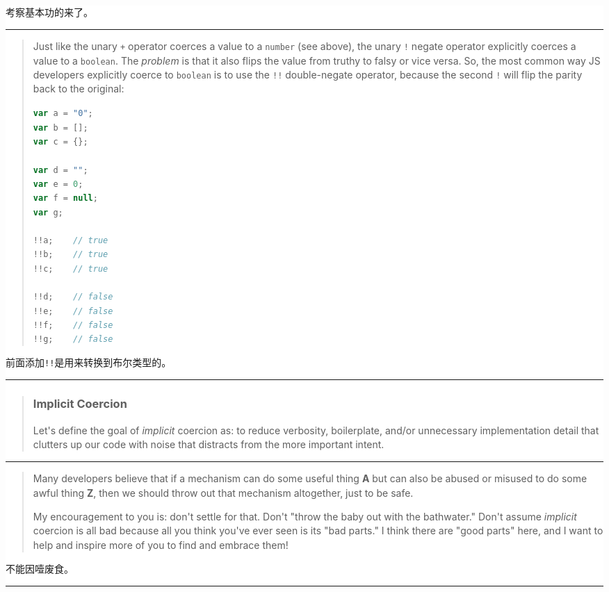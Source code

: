 考察基本功的来了。

---

> Just like the unary `+` operator coerces a value to a `number` (see above), the unary `!` negate operator explicitly coerces a value to a `boolean`. The *problem* is that it also flips the value from truthy to falsy or vice versa. So, the most common way JS developers explicitly coerce to `boolean` is to use the `!!` double-negate operator, because the second `!` will flip the parity back to the original:
>
> ```javascript
> var a = "0";
> var b = [];
> var c = {};
>
> var d = "";
> var e = 0;
> var f = null;
> var g;
>
> !!a;    // true
> !!b;    // true
> !!c;    // true
>
> !!d;    // false
> !!e;    // false
> !!f;    // false
> !!g;    // false
> ```

前面添加`!!`是用来转换到布尔类型的。

---

> ### Implicit Coercion
>
> Let's define the goal of *implicit* coercion as: to reduce verbosity, boilerplate, and/or unnecessary implementation detail that clutters up our code with noise that distracts from the more important intent.

---

> Many developers believe that if a mechanism can do some useful thing **A** but can also be abused or misused to do some awful thing **Z**, then we should throw out that mechanism altogether, just to be safe.
>
> My encouragement to you is: don't settle for that. Don't "throw the baby out with the bathwater." Don't assume *implicit* coercion is all bad because all you think you've ever seen is its "bad parts." I think there are "good parts" here, and I want to help and inspire more of you to find and embrace them!

不能因噎废食。

---
